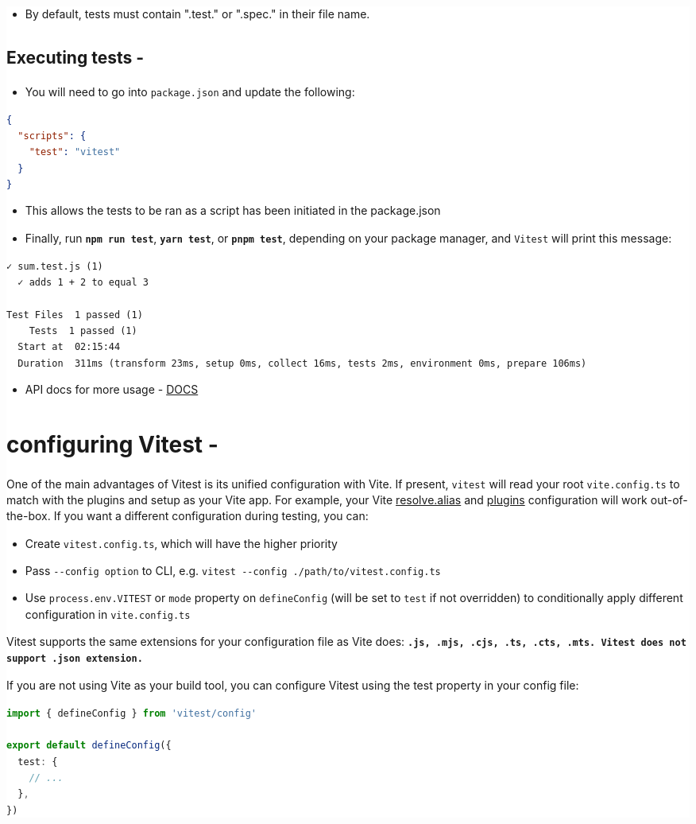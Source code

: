  - By default, tests must contain ".test." or ".spec." in their file name.

## Executing tests -

- You will need to go into `package.json` and update the following:

```json
{
  "scripts": {
    "test": "vitest"
  }
}
```

 - This allows the tests to be ran as a script has been initiated in the package.json

- Finally, run **`npm run test`**, **`yarn test`**, or **`pnpm test`**, depending on your package manager, and `Vitest` will print this message:

```
✓ sum.test.js (1)
  ✓ adds 1 + 2 to equal 3

Test Files  1 passed (1)
    Tests  1 passed (1)
  Start at  02:15:44
  Duration  311ms (transform 23ms, setup 0ms, collect 16ms, tests 2ms, environment 0ms, prepare 106ms)
```

 - API docs for more usage - [DOCS](https://vitest.dev/api/)

# configuring Vitest - 

One of the main advantages of Vitest is its unified configuration with Vite. If present, `vitest` will read your root `vite.config.ts` to match with the plugins and setup as your Vite app. For example, your Vite [resolve.alias](https://vitejs.dev/config/shared-options.html#resolve-alias) and [plugins](https://vitejs.dev/guide/using-plugins.html) configuration will work out-of-the-box. If you want a different configuration during testing, you can:

 - Create `vitest.config.ts`, which will have the higher priority

 - Pass `--config option` to CLI, e.g. `vitest --config ./path/to/vitest.config.ts`

 - Use `process.env.VITEST` or `mode` property on `defineConfig` (will be set to `test` if not overridden) to conditionally apply different configuration in `vite.config.ts`

Vitest supports the same extensions for your configuration file as Vite does: **`.js, .mjs, .cjs, .ts, .cts, .mts. Vitest does not support .json extension.`**

If you are not using Vite as your build tool, you can configure Vitest using the test property in your config file:

```ts
import { defineConfig } from 'vitest/config'

export default defineConfig({
  test: {
    // ...
  },
})
```
